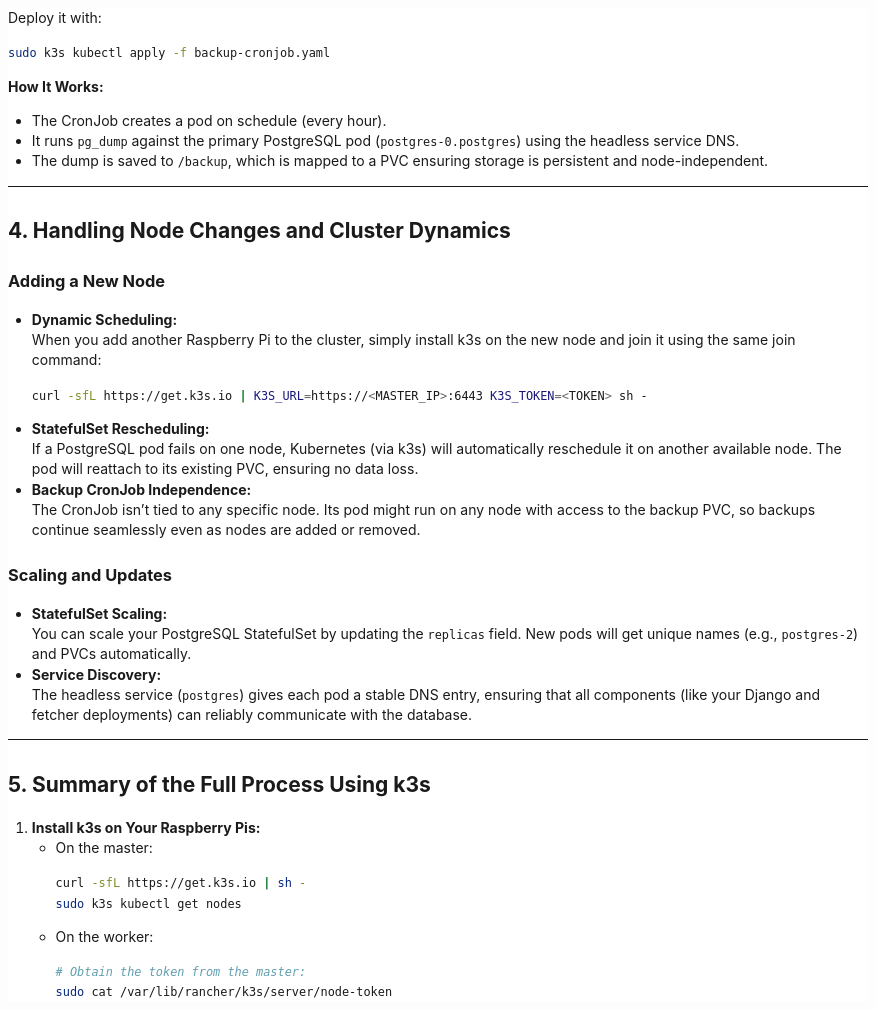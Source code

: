 Deploy it with:
```bash
sudo k3s kubectl apply -f backup-cronjob.yaml
```

**How It Works:**
- The CronJob creates a pod on schedule (every hour).
- It runs `pg_dump` against the primary PostgreSQL pod (`postgres-0.postgres`) using the headless service DNS.
- The dump is saved to `/backup`, which is mapped to a PVC ensuring storage is persistent and node-independent.

---

## 4. Handling Node Changes and Cluster Dynamics

### Adding a New Node
- **Dynamic Scheduling:**  
  When you add another Raspberry Pi to the cluster, simply install k3s on the new node and join it using the same join command:
  ```bash
  curl -sfL https://get.k3s.io | K3S_URL=https://<MASTER_IP>:6443 K3S_TOKEN=<TOKEN> sh -
  ```
- **StatefulSet Rescheduling:**  
  If a PostgreSQL pod fails on one node, Kubernetes (via k3s) will automatically reschedule it on another available node. The pod will reattach to its existing PVC, ensuring no data loss.
- **Backup CronJob Independence:**  
  The CronJob isn’t tied to any specific node. Its pod might run on any node with access to the backup PVC, so backups continue seamlessly even as nodes are added or removed.

### Scaling and Updates
- **StatefulSet Scaling:**  
  You can scale your PostgreSQL StatefulSet by updating the `replicas` field. New pods will get unique names (e.g., `postgres-2`) and PVCs automatically.
- **Service Discovery:**  
  The headless service (`postgres`) gives each pod a stable DNS entry, ensuring that all components (like your Django and fetcher deployments) can reliably communicate with the database.

---

## 5. Summary of the Full Process Using k3s

1. **Install k3s on Your Raspberry Pis:**  
   - On the master:  
     ```bash
     curl -sfL https://get.k3s.io | sh -
     sudo k3s kubectl get nodes
     ```
   - On the worker:  
     ```bash
     # Obtain the token from the master:
     sudo cat /var/lib/rancher/k3s/server/node-token
     